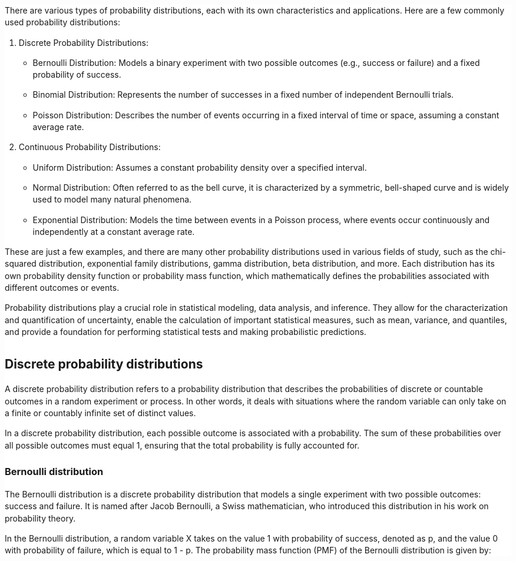 There are various types of probability distributions, each with its own characteristics and applications. Here are a few commonly used probability distributions:

1. Discrete Probability Distributions:
    
    * Bernoulli Distribution: Models a binary experiment with two possible outcomes (e.g., success or failure) and a fixed probability of success.
        
    * Binomial Distribution: Represents the number of successes in a fixed number of independent Bernoulli trials.
        
    * Poisson Distribution: Describes the number of events occurring in a fixed interval of time or space, assuming a constant average rate.
        
2. Continuous Probability Distributions:
    
    * Uniform Distribution: Assumes a constant probability density over a specified interval.
        
    * Normal Distribution: Often referred to as the bell curve, it is characterized by a symmetric, bell-shaped curve and is widely used to model many natural phenomena.
        
    * Exponential Distribution: Models the time between events in a Poisson process, where events occur continuously and independently at a constant average rate.
        

These are just a few examples, and there are many other probability distributions used in various fields of study, such as the chi-squared distribution, exponential family distributions, gamma distribution, beta distribution, and more. Each distribution has its own probability density function or probability mass function, which mathematically defines the probabilities associated with different outcomes or events.

Probability distributions play a crucial role in statistical modeling, data analysis, and inference. They allow for the characterization and quantification of uncertainty, enable the calculation of important statistical measures, such as mean, variance, and quantiles, and provide a foundation for performing statistical tests and making probabilistic predictions.

## Discrete probability distributions

A discrete probability distribution refers to a probability distribution that describes the probabilities of discrete or countable outcomes in a random experiment or process. In other words, it deals with situations where the random variable can only take on a finite or countably infinite set of distinct values.

In a discrete probability distribution, each possible outcome is associated with a probability. The sum of these probabilities over all possible outcomes must equal 1, ensuring that the total probability is fully accounted for.

### Bernoulli distribution

The Bernoulli distribution is a discrete probability distribution that models a single experiment with two possible outcomes: success and failure. It is named after Jacob Bernoulli, a Swiss mathematician, who introduced this distribution in his work on probability theory.

In the Bernoulli distribution, a random variable X takes on the value 1 with probability of success, denoted as p, and the value 0 with probability of failure, which is equal to 1 - p. The probability mass function (PMF) of the Bernoulli distribution is given by:
